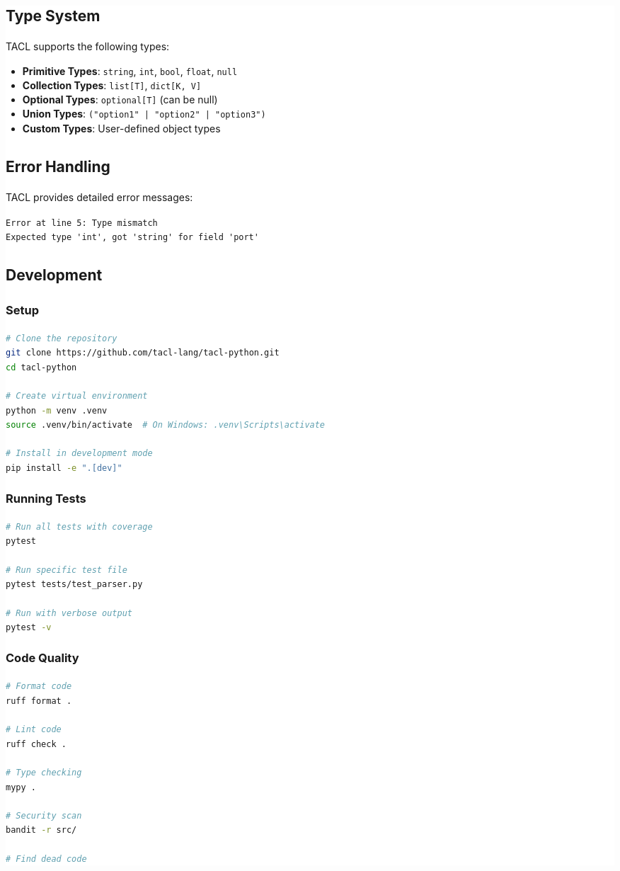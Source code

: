 ## Type System

TACL supports the following types:

- **Primitive Types**: `string`, `int`, `bool`, `float`, `null`
- **Collection Types**: `list[T]`, `dict[K, V]`
- **Optional Types**: `optional[T]` (can be null)
- **Union Types**: `("option1" | "option2" | "option3")`
- **Custom Types**: User-defined object types

## Error Handling

TACL provides detailed error messages:

```
Error at line 5: Type mismatch
Expected type 'int', got 'string' for field 'port'
```

## Development

### Setup

```bash
# Clone the repository
git clone https://github.com/tacl-lang/tacl-python.git
cd tacl-python

# Create virtual environment
python -m venv .venv
source .venv/bin/activate  # On Windows: .venv\Scripts\activate

# Install in development mode
pip install -e ".[dev]"
```

### Running Tests

```bash
# Run all tests with coverage
pytest

# Run specific test file
pytest tests/test_parser.py

# Run with verbose output
pytest -v
```

### Code Quality

```bash
# Format code
ruff format .

# Lint code
ruff check .

# Type checking
mypy .

# Security scan
bandit -r src/

# Find dead code
```